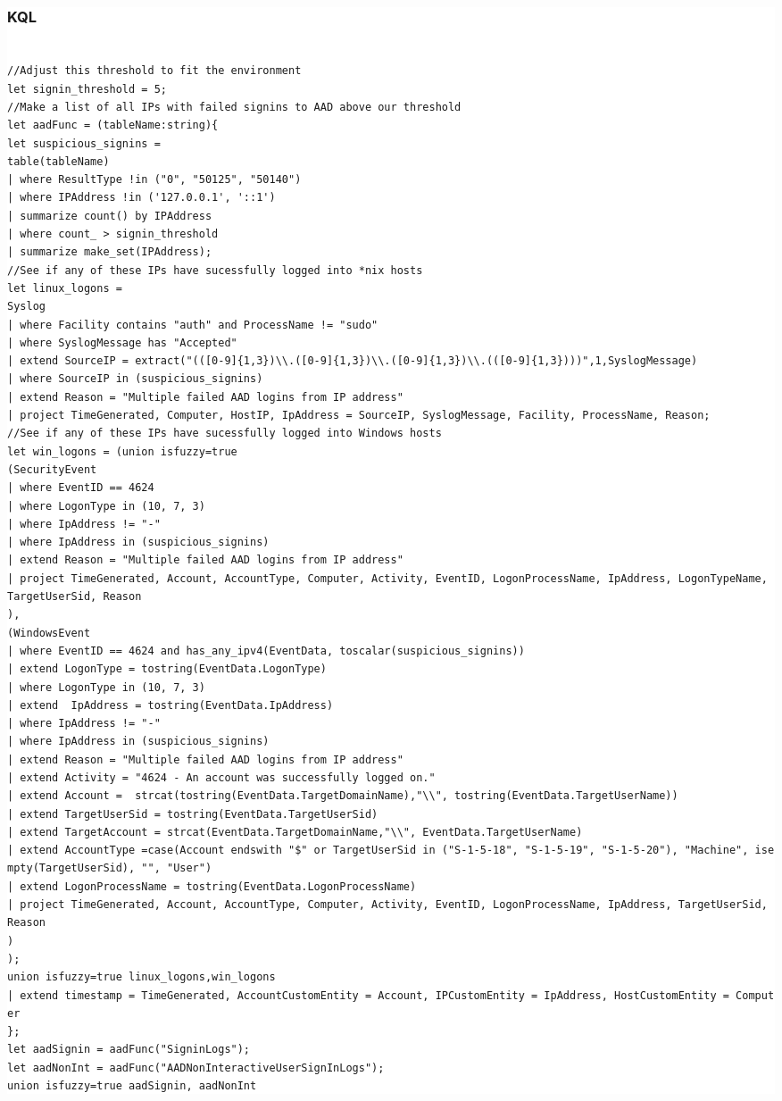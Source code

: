 ### KQL
```kql

//Adjust this threshold to fit the environment
let signin_threshold = 5;
//Make a list of all IPs with failed signins to AAD above our threshold
let aadFunc = (tableName:string){
let suspicious_signins =
table(tableName)
| where ResultType !in ("0", "50125", "50140")
| where IPAddress !in ('127.0.0.1', '::1')
| summarize count() by IPAddress
| where count_ > signin_threshold
| summarize make_set(IPAddress);
//See if any of these IPs have sucessfully logged into *nix hosts
let linux_logons =
Syslog
| where Facility contains "auth" and ProcessName != "sudo"
| where SyslogMessage has "Accepted"
| extend SourceIP = extract("(([0-9]{1,3})\\.([0-9]{1,3})\\.([0-9]{1,3})\\.(([0-9]{1,3})))",1,SyslogMessage)
| where SourceIP in (suspicious_signins)
| extend Reason = "Multiple failed AAD logins from IP address"
| project TimeGenerated, Computer, HostIP, IpAddress = SourceIP, SyslogMessage, Facility, ProcessName, Reason;
//See if any of these IPs have sucessfully logged into Windows hosts
let win_logons = (union isfuzzy=true
(SecurityEvent
| where EventID == 4624
| where LogonType in (10, 7, 3)
| where IpAddress != "-"
| where IpAddress in (suspicious_signins)
| extend Reason = "Multiple failed AAD logins from IP address"
| project TimeGenerated, Account, AccountType, Computer, Activity, EventID, LogonProcessName, IpAddress, LogonTypeName, TargetUserSid, Reason
),
(WindowsEvent
| where EventID == 4624 and has_any_ipv4(EventData, toscalar(suspicious_signins))
| extend LogonType = tostring(EventData.LogonType)
| where LogonType in (10, 7, 3)
| extend  IpAddress = tostring(EventData.IpAddress)
| where IpAddress != "-"
| where IpAddress in (suspicious_signins)
| extend Reason = "Multiple failed AAD logins from IP address"
| extend Activity = "4624 - An account was successfully logged on."
| extend Account =  strcat(tostring(EventData.TargetDomainName),"\\", tostring(EventData.TargetUserName))
| extend TargetUserSid = tostring(EventData.TargetUserSid)
| extend TargetAccount = strcat(EventData.TargetDomainName,"\\", EventData.TargetUserName)
| extend AccountType =case(Account endswith "$" or TargetUserSid in ("S-1-5-18", "S-1-5-19", "S-1-5-20"), "Machine", isempty(TargetUserSid), "", "User")
| extend LogonProcessName = tostring(EventData.LogonProcessName)
| project TimeGenerated, Account, AccountType, Computer, Activity, EventID, LogonProcessName, IpAddress, TargetUserSid, Reason
)
);
union isfuzzy=true linux_logons,win_logons
| extend timestamp = TimeGenerated, AccountCustomEntity = Account, IPCustomEntity = IpAddress, HostCustomEntity = Computer
};
let aadSignin = aadFunc("SigninLogs");
let aadNonInt = aadFunc("AADNonInteractiveUserSignInLogs");
union isfuzzy=true aadSignin, aadNonInt
```